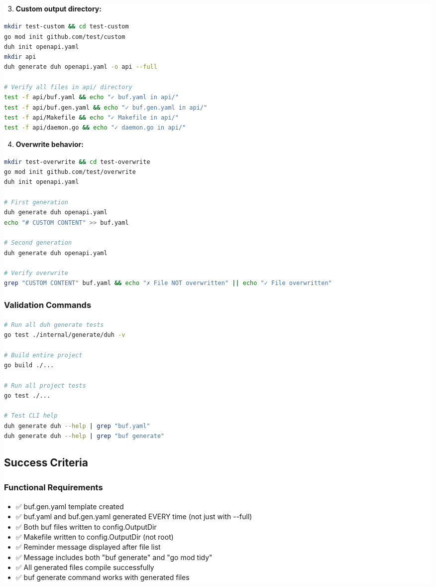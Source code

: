 3. **Custom output directory:**
```bash
mkdir test-custom && cd test-custom
go mod init github.com/test/custom
duh init openapi.yaml
mkdir api
duh generate duh openapi.yaml -o api --full

# Verify all files in api/ directory
test -f api/buf.yaml && echo "✓ buf.yaml in api/"
test -f api/buf.gen.yaml && echo "✓ buf.gen.yaml in api/"
test -f api/Makefile && echo "✓ Makefile in api/"
test -f api/daemon.go && echo "✓ daemon.go in api/"
```

4. **Overwrite behavior:**
```bash
mkdir test-overwrite && cd test-overwrite
go mod init github.com/test/overwrite
duh init openapi.yaml

# First generation
duh generate duh openapi.yaml
echo "# CUSTOM CONTENT" >> buf.yaml

# Second generation
duh generate duh openapi.yaml

# Verify overwrite
grep "CUSTOM CONTENT" buf.yaml && echo "✗ File NOT overwritten" || echo "✓ File overwritten"
```

### Validation Commands

```bash
# Run all duh generate tests
go test ./internal/generate/duh -v

# Build entire project
go build ./...

# Run all project tests
go test ./...

# Test CLI help
duh generate duh --help | grep "buf.yaml"
duh generate duh --help | grep "buf generate"
```

## Success Criteria

### Functional Requirements
- ✅ buf.gen.yaml template created
- ✅ buf.yaml and buf.gen.yaml generated EVERY time (not just with --full)
- ✅ Both buf files written to config.OutputDir
- ✅ Makefile written to config.OutputDir (not root)
- ✅ Reminder message displayed after file list
- ✅ Message includes both "buf generate" and "go mod tidy"
- ✅ All generated files compile successfully
- ✅ buf generate command works with generated files
